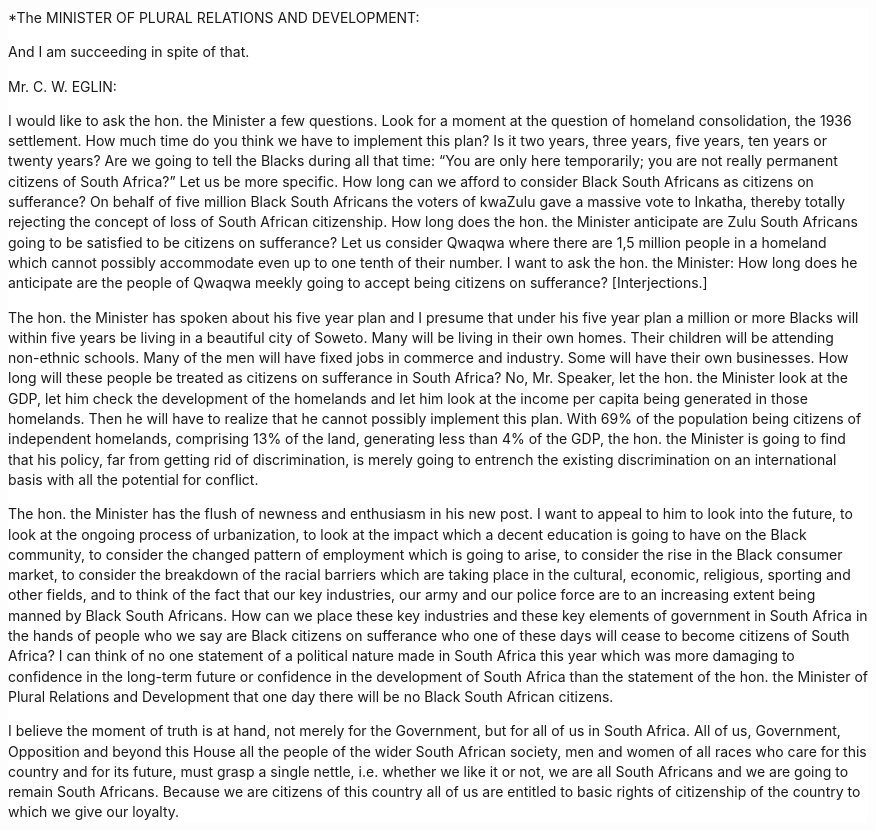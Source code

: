 <speech by="#minister_of_plural_relations_and_development">

<from>*The <person refersTo="hansard_za">MINISTER OF PLURAL RELATIONS AND DEVELOPMENT</person>:</from>

<p>And I am succeeding in spite of that.</p>

</speech>

<speech by="#eglin">

<from>Mr. <person refersTo="hansard_za">C. W. EGLIN</person>:</from>

<p>I would like to ask the hon. the Minister a few questions. Look for a moment at the question of homeland consolidation, the 1936 settlement. How much time do you think we have to implement this plan? Is it two years, three years, five years, ten years or twenty years? Are we going to tell the Blacks during all that time: &#x201C;You are only here temporarily; you are not really permanent citizens of South Africa?&#x201D; Let us be more specific. How long can we afford to consider Black South Africans as citizens on sufferance? On behalf of five million Black South Africans the voters of kwaZulu gave a massive vote to Inkatha, thereby totally rejecting the concept of loss of South African citizenship. How long does the hon. the Minister anticipate are Zulu South Africans going to be satisfied to be citizens on sufferance? Let us consider Qwaqwa where there are 1,5 million people in a homeland which cannot possibly accommodate even up to one tenth of their number. I want to ask the hon. the Minister: How long does he anticipate are the people of Qwaqwa meekly going to accept being citizens on sufferance? [Interjections.]</p>

<p>The hon. the Minister has spoken about his five year plan and I presume that under his five year plan a million or more Blacks will within five years be living in a beautiful city of Soweto. Many will be living in their own homes. Their children will be attending non-ethnic schools. Many of the men will have fixed jobs in commerce and industry. Some will have their own businesses. How long will these people be treated as citizens on sufferance in South Africa? No, Mr. Speaker, let the hon. the Minister look at the GDP, let him check the development of the homelands and let him look at the income per capita being generated in those homelands. Then he will have to realize that he cannot possibly implement this plan. With 69% of the population being citizens of independent homelands, comprising 13% of the land, generating less than 4% of the GDP, the hon. the Minister is going to find that his policy, far from getting rid of discrimination, is merely going to entrench the existing discrimination on an international basis with all the potential for conflict.</p>

<p>The hon. the Minister has the flush of newness and enthusiasm in his new post. I want to appeal to him to look into the future, to look at the ongoing process of urbanization, to look at the impact which a decent education is going to have on the Black community, to consider the changed pattern <span class="col_3861-3862" refersTo="page_0316"/>of employment which is going to arise, to consider the rise in the Black consumer market, to consider the breakdown of the racial barriers which are taking place in the cultural, economic, religious, sporting and other fields, and to think of the fact that our key industries, our army and our police force are to an increasing extent being manned by Black South Africans. How can we place these key industries and these key elements of government in South Africa in the hands of people who we say are Black citizens on sufferance who one of these days will cease to become citizens of South Africa? I can think of no one statement of a political nature made in South Africa this year which was more damaging to confidence in the long-term future or confidence in the development of South Africa than the statement of the hon. the Minister of Plural Relations and Development that one day there will be no Black South African citizens.</p>

<p>I believe the moment of truth is at hand, not merely for the Government, but for all of us in South Africa. All of us, Government, Opposition and beyond this House all the people of the wider South African society, men and women of all races who care for this country and for its future, must grasp a single nettle, i.e. whether we like it or not, we are all South Africans and we are going to remain South Africans. Because we are citizens of this country all of us are entitled to basic rights of citizenship of the country to which we give our loyalty.</p>

